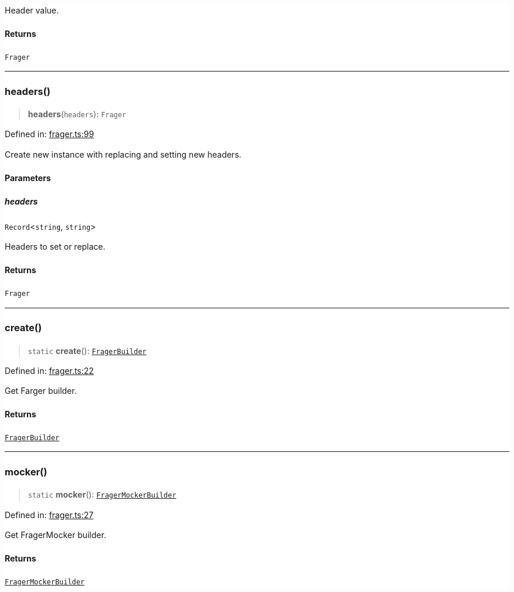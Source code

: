 Header value.

#### Returns

`Frager`

***

### headers()

> **headers**(`headers`): `Frager`

Defined in: [frager.ts:99](https://github.com/kkatou7209/frager/blob/3c5e32e0935b97da6bcb5b67d12b4a50f45b0e7e/lib/api/frager.ts#L99)

Create new instance with replacing and setting new headers.

#### Parameters

##### headers

`Record`\<`string`, `string`\>

Headers to set or replace.

#### Returns

`Frager`

***

### create()

> `static` **create**(): [`FragerBuilder`](../../builder/classes/FragerBuilder.md)

Defined in: [frager.ts:22](https://github.com/kkatou7209/frager/blob/3c5e32e0935b97da6bcb5b67d12b4a50f45b0e7e/lib/api/frager.ts#L22)

Get Farger builder.

#### Returns

[`FragerBuilder`](../../builder/classes/FragerBuilder.md)

***

### mocker()

> `static` **mocker**(): [`FragerMockerBuilder`](../../mock/builder/classes/FragerMockerBuilder.md)

Defined in: [frager.ts:27](https://github.com/kkatou7209/frager/blob/3c5e32e0935b97da6bcb5b67d12b4a50f45b0e7e/lib/api/frager.ts#L27)

Get FragerMocker builder.

#### Returns

[`FragerMockerBuilder`](../../mock/builder/classes/FragerMockerBuilder.md)
